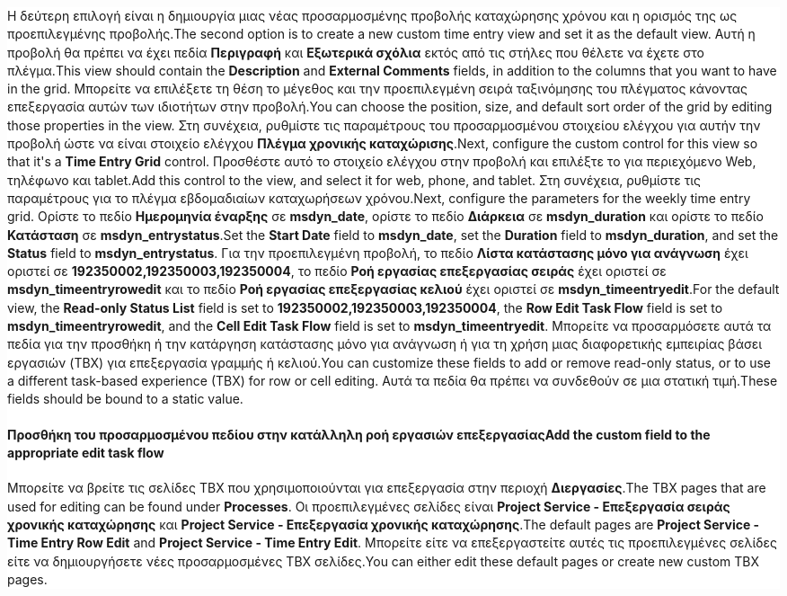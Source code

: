 <span data-ttu-id="e21cc-199">Η δεύτερη επιλογή είναι η δημιουργία μιας νέας προσαρμοσμένης προβολής καταχώρησης χρόνου και η ορισμός της ως προεπιλεγμένης προβολής.</span><span class="sxs-lookup"><span data-stu-id="e21cc-199">The second option is to create a new custom time entry view and set it as the default view.</span></span> <span data-ttu-id="e21cc-200">Αυτή η προβολή θα πρέπει να έχει πεδία **Περιγραφή** και **Εξωτερικά σχόλια** εκτός από τις στήλες που θέλετε να έχετε στο πλέγμα.</span><span class="sxs-lookup"><span data-stu-id="e21cc-200">This view should contain the **Description** and **External Comments** fields, in addition to the columns that you want to have in the grid.</span></span> <span data-ttu-id="e21cc-201">Μπορείτε να επιλέξετε τη θέση το μέγεθος και την προεπιλεγμένη σειρά ταξινόμησης του πλέγματος κάνοντας επεξεργασία αυτών των ιδιοτήτων στην προβολή.</span><span class="sxs-lookup"><span data-stu-id="e21cc-201">You can choose the position, size, and default sort order of the grid by editing those properties in the view.</span></span> <span data-ttu-id="e21cc-202">Στη συνέχεια, ρυθμίστε τις παραμέτρους του προσαρμοσμένου στοιχείου ελέγχου για αυτήν την προβολή ώστε να είναι στοιχείο ελέγχου **Πλέγμα χρονικής καταχώρισης**.</span><span class="sxs-lookup"><span data-stu-id="e21cc-202">Next, configure the custom control for this view so that it's a **Time Entry Grid** control.</span></span> <span data-ttu-id="e21cc-203">Προσθέστε αυτό το στοιχείο ελέγχου στην προβολή και επιλέξτε το για περιεχόμενο Web, τηλέφωνο και tablet.</span><span class="sxs-lookup"><span data-stu-id="e21cc-203">Add this control to the view, and select it for web, phone, and tablet.</span></span> <span data-ttu-id="e21cc-204">Στη συνέχεια, ρυθμίστε τις παραμέτρους για το πλέγμα εβδομαδιαίων καταχωρήσεων χρόνου.</span><span class="sxs-lookup"><span data-stu-id="e21cc-204">Next, configure the parameters for the weekly time entry grid.</span></span> <span data-ttu-id="e21cc-205">Ορίστε το πεδίο **Ημερομηνία έναρξης** σε **msdyn_date**, ορίστε το πεδίο **Διάρκεια** σε **msdyn_duration** και ορίστε το πεδίο **Κατάσταση** σε **msdyn_entrystatus**.</span><span class="sxs-lookup"><span data-stu-id="e21cc-205">Set the **Start Date** field to **msdyn_date**, set the **Duration** field to **msdyn_duration**, and set the **Status** field to **msdyn_entrystatus**.</span></span> <span data-ttu-id="e21cc-206">Για την προεπιλεγμένη προβολή, το πεδίο **Λίστα κατάστασης μόνο για ανάγνωση** έχει οριστεί σε **192350002,192350003,192350004**, το πεδίο **Ροή εργασίας επεξεργασίας σειράς** έχει οριστεί σε **msdyn_timeentryrowedit** και το πεδίο **Ροή εργασίας επεξεργασίας κελιού** έχει οριστεί σε **msdyn_timeentryedit**.</span><span class="sxs-lookup"><span data-stu-id="e21cc-206">For the default view, the **Read-only Status List** field is set to **192350002,192350003,192350004**, the **Row Edit Task Flow** field is set to **msdyn_timeentryrowedit**, and the **Cell Edit Task Flow** field is set to **msdyn_timeentryedit**.</span></span> <span data-ttu-id="e21cc-207">Μπορείτε να προσαρμόσετε αυτά τα πεδία για την προσθήκη ή την κατάργηση κατάστασης μόνο για ανάγνωση ή για τη χρήση μιας διαφορετικής εμπειρίας βάσει εργασιών (TBX) για επεξεργασία γραμμής ή κελιού.</span><span class="sxs-lookup"><span data-stu-id="e21cc-207">You can customize these fields to add or remove read-only status, or to use a different task-based experience (TBX) for row or cell editing.</span></span> <span data-ttu-id="e21cc-208">Αυτά τα πεδία θα πρέπει να συνδεθούν σε μια στατική τιμή.</span><span class="sxs-lookup"><span data-stu-id="e21cc-208">These fields should be bound to a static value.</span></span>

#### <a name="add-the-custom-field-to-the-appropriate-edit-task-flow"></a><span data-ttu-id="e21cc-209">Προσθήκη του προσαρμοσμένου πεδίου στην κατάλληλη ροή εργασιών επεξεργασίας</span><span class="sxs-lookup"><span data-stu-id="e21cc-209">Add the custom field to the appropriate edit task flow</span></span>
<span data-ttu-id="e21cc-210">Μπορείτε να βρείτε τις σελίδες TBX που χρησιμοποιούνται για επεξεργασία στην περιοχή **Διεργασίες**.</span><span class="sxs-lookup"><span data-stu-id="e21cc-210">The TBX pages that are used for editing can be found under **Processes**.</span></span> <span data-ttu-id="e21cc-211">Οι προεπιλεγμένες σελίδες είναι **Project Service - Επεξεργασία σειράς χρονικής καταχώρησης** και **Project Service - Επεξεργασία χρονικής καταχώρησης**.</span><span class="sxs-lookup"><span data-stu-id="e21cc-211">The default pages are **Project Service - Time Entry Row Edit** and **Project Service - Time Entry Edit**.</span></span> <span data-ttu-id="e21cc-212">Μπορείτε είτε να επεξεργαστείτε αυτές τις προεπιλεγμένες σελίδες είτε να δημιουργήσετε νέες προσαρμοσμένες TBX σελίδες.</span><span class="sxs-lookup"><span data-stu-id="e21cc-212">You can either edit these default pages or create new custom TBX pages.</span></span>

